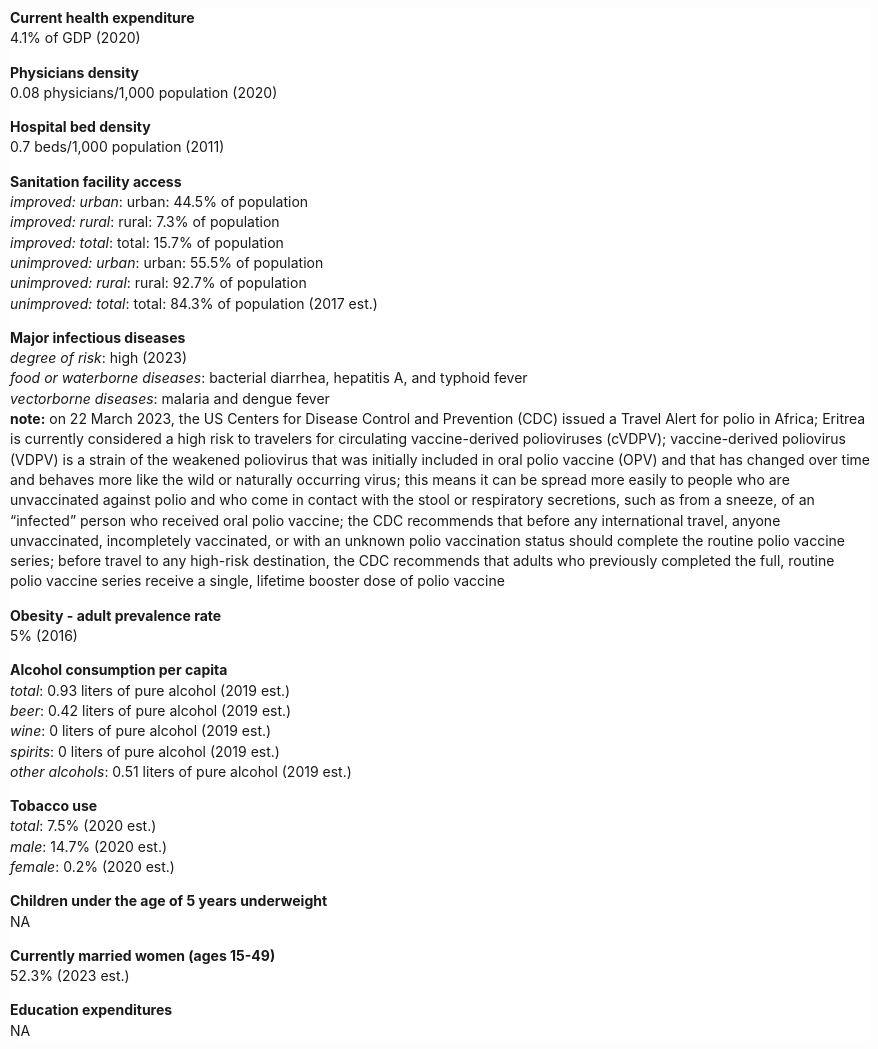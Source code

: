 **Current health expenditure**<br>
4.1% of GDP (2020)<br>

**Physicians density**<br>
0.08 physicians/1,000 population (2020)<br>

**Hospital bed density**<br>
0.7 beds/1,000 population (2011)<br>

**Sanitation facility access**<br>
_improved: urban_: urban: 44.5% of population<br>
_improved: rural_: rural: 7.3% of population<br>
_improved: total_: total: 15.7% of population<br>
_unimproved: urban_: urban: 55.5% of population<br>
_unimproved: rural_: rural: 92.7% of population<br>
_unimproved: total_: total: 84.3% of population (2017 est.)<br>

**Major infectious diseases**<br>
_degree of risk_: high (2023)<br>
_food or waterborne diseases_: bacterial diarrhea, hepatitis A, and typhoid fever<br>
_vectorborne diseases_: malaria and dengue fever<br>
<strong>note:</strong> on 22 March 2023, the US Centers for Disease Control and Prevention (CDC) issued a Travel Alert for polio in Africa; Eritrea is currently considered a high risk to travelers for circulating vaccine-derived polioviruses (cVDPV); vaccine-derived poliovirus (VDPV) is a strain of the weakened poliovirus that was initially included in oral polio vaccine (OPV) and that has changed over time and behaves more like the wild or naturally occurring virus; this means it can be spread more easily to people who are unvaccinated against polio and who come in contact with the stool or respiratory secretions, such as from a sneeze, of an “infected” person who received oral polio vaccine; the CDC recommends that before any international travel, anyone unvaccinated, incompletely vaccinated, or with an unknown polio vaccination status should complete the routine polio vaccine series; before travel to any high-risk destination, the CDC recommends that adults who previously completed the full, routine polio vaccine series receive a single, lifetime booster dose of polio vaccine<br>

**Obesity - adult prevalence rate**<br>
5% (2016)<br>

**Alcohol consumption per capita**<br>
_total_: 0.93 liters of pure alcohol (2019 est.)<br>
_beer_: 0.42 liters of pure alcohol (2019 est.)<br>
_wine_: 0 liters of pure alcohol (2019 est.)<br>
_spirits_: 0 liters of pure alcohol (2019 est.)<br>
_other alcohols_: 0.51 liters of pure alcohol (2019 est.)<br>

**Tobacco use**<br>
_total_: 7.5% (2020 est.)<br>
_male_: 14.7% (2020 est.)<br>
_female_: 0.2% (2020 est.)<br>

**Children under the age of 5 years underweight**<br>
NA<br>

**Currently married women (ages 15-49)**<br>
52.3% (2023 est.)<br>

**Education expenditures**<br>
NA<br>
